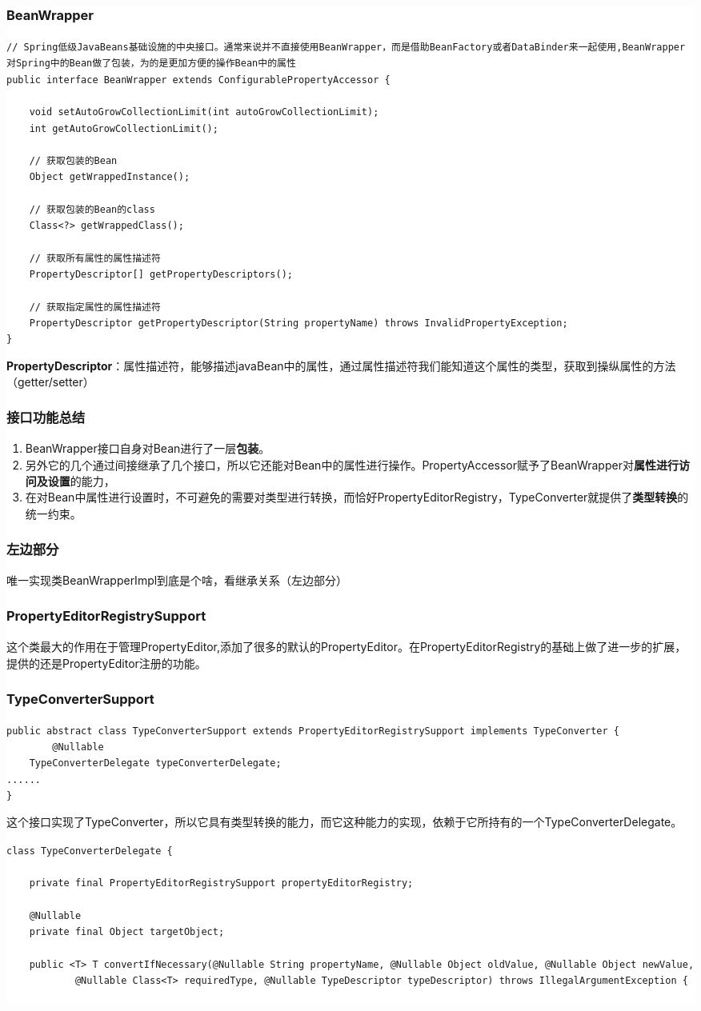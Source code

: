 ```
```
### **BeanWrapper**
```
// Spring低级JavaBeans基础设施的中央接口。通常来说并不直接使用BeanWrapper，而是借助BeanFactory或者DataBinder来一起使用,BeanWrapper对Spring中的Bean做了包装，为的是更加方便的操作Bean中的属性  
public interface BeanWrapper extends ConfigurablePropertyAccessor {  
        
    void setAutoGrowCollectionLimit(int autoGrowCollectionLimit);  
    int getAutoGrowCollectionLimit();  
    
    // 获取包装的Bean  
    Object getWrappedInstance();  
    
    // 获取包装的Bean的class  
    Class<?> getWrappedClass();  
    
    // 获取所有属性的属性描述符  
    PropertyDescriptor[] getPropertyDescriptors();  
    
    // 获取指定属性的属性描述符  
    PropertyDescriptor getPropertyDescriptor(String propertyName) throws InvalidPropertyException;  
}  
```

**PropertyDescriptor**：属性描述符，能够描述javaBean中的属性，通过属性描述符我们能知道这个属性的类型，获取到操纵属性的方法（getter/setter）

### **接口功能总结**
1. BeanWrapper接口自身对Bean进行了一层**包装**。
1. 另外它的几个通过间接继承了几个接口，所以它还能对Bean中的属性进行操作。PropertyAccessor赋予了BeanWrapper对**属性进行访问及设置**的能力，
1. 在对Bean中属性进行设置时，不可避免的需要对类型进行转换，而恰好PropertyEditorRegistry，TypeConverter就提供了**类型转换**的统一约束。

### 左边部分

唯一实现类BeanWrapperImpl到底是个啥，看继承关系（左边部分）

### **PropertyEditorRegistrySupport**
这个类最大的作用在于管理PropertyEditor,添加了很多的默认的PropertyEditor。在PropertyEditorRegistry的基础上做了进一步的扩展，提供的还是PropertyEditor注册的功能。

### **TypeConverterSupport**
```
public abstract class TypeConverterSupport extends PropertyEditorRegistrySupport implements TypeConverter {  
        @Nullable  
    TypeConverterDelegate typeConverterDelegate;  
......  
}  
```

这个接口实现了TypeConverter，所以它具有类型转换的能力，而它这种能力的实现，依赖于它所持有的一个TypeConverterDelegate。
```
class TypeConverterDelegate {  
    
    private final PropertyEditorRegistrySupport propertyEditorRegistry;  
    
    @Nullable  
    private final Object targetObject;  
    
    public <T> T convertIfNecessary(@Nullable String propertyName, @Nullable Object oldValue, @Nullable Object newValue,  
            @Nullable Class<T> requiredType, @Nullable TypeDescriptor typeDescriptor) throws IllegalArgumentException {  
    
```